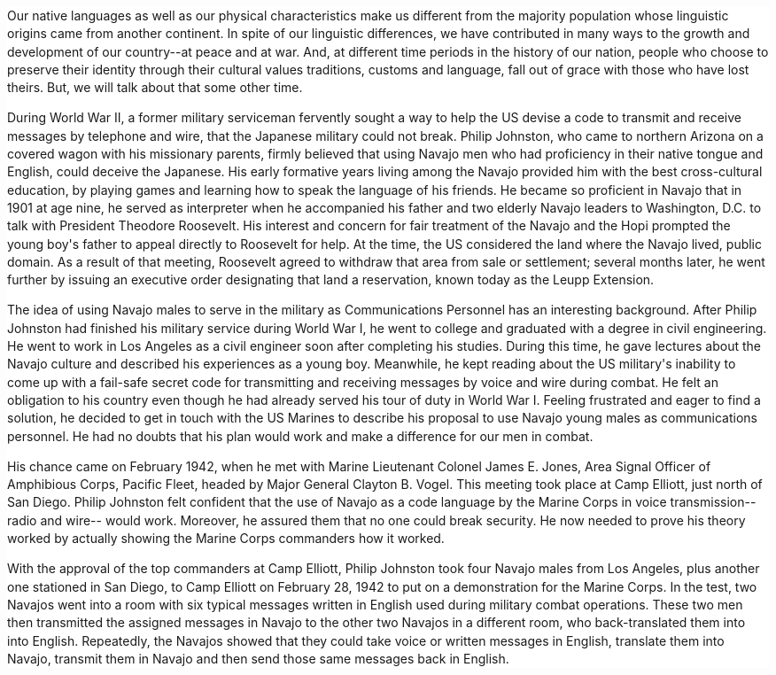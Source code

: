 Our native languages as well as our physical characteristics make us different
from the majority population whose linguistic origins came from another
continent. In spite of our linguistic differences, we have contributed in many
ways to the growth and development of our country--at peace and at war. And,
at different time periods in the history of our nation, people who choose to
preserve their identity through their cultural values traditions, customs and
language, fall out of grace with those who have lost theirs. But, we will talk
about that some other time.

During World War II, a former military serviceman fervently sought a way to
help the US devise a code to transmit and receive messages by telephone and
wire, that the Japanese military could not break. Philip Johnston, who came to
northern Arizona on a covered wagon with his missionary parents, firmly
believed that using Navajo men who had proficiency in their native tongue and
English, could deceive the Japanese. His early formative years living among
the Navajo provided him with the best cross-cultural education, by playing
games and learning how to speak the language of his friends. He became so
proficient in Navajo that in 1901 at age nine, he served as interpreter when
he accompanied his father and two elderly Navajo leaders to Washington, D.C.
to talk with President Theodore Roosevelt. His interest and concern for fair
treatment of the Navajo and the Hopi prompted the young boy's father to appeal
directly to Roosevelt for help. At the time, the US considered the land where
the Navajo lived, public domain. As a result of that meeting, Roosevelt agreed
to withdraw that area from sale or settlement; several months later, he went
further by issuing an executive order designating that land a reservation,
known today as the Leupp Extension.

The idea of using Navajo males to serve in the military as Communications
Personnel has an interesting background. After Philip Johnston had finished
his military service during World War I, he went to college and graduated with
a degree in civil engineering. He went to work in Los Angeles as a civil
engineer soon after completing his studies. During this time, he gave lectures
about the Navajo culture and described his experiences as a young boy.
Meanwhile, he kept reading about the US military's inability to come up with a
fail-safe secret code for transmitting and receiving messages by voice and
wire during combat. He felt an obligation to his country even though he had
already served his tour of duty in World War I. Feeling frustrated and eager
to find a solution, he decided to get in touch with the US Marines to describe
his proposal to use Navajo young males as communications personnel. He had no
doubts that his plan would work and make a difference for our men in combat.

His chance came on February 1942, when he met with Marine Lieutenant Colonel
James E. Jones, Area Signal Officer of Amphibious Corps, Pacific Fleet, headed
by Major General Clayton B. Vogel. This meeting took place at Camp Elliott,
just north of San Diego. Philip Johnston felt confident that the use of Navajo
as a code language by the Marine Corps in voice transmission--radio and wire--
would work. Moreover, he assured them that no one could break security. He now
needed to prove his theory worked by actually showing the Marine Corps
commanders how it worked.

With the approval of the top commanders at Camp Elliott, Philip Johnston took
four Navajo males from Los Angeles, plus another one stationed in San Diego,
to Camp Elliott on February 28, 1942 to put on a demonstration for the Marine
Corps. In the test, two Navajos went into a room with six typical messages
written in English used during military combat operations. These two men then
transmitted the assigned messages in Navajo to the other two Navajos in a
different room, who back-translated them into into English. Repeatedly, the
Navajos showed that they could take voice or written messages in English,
translate them into Navajo, transmit them in Navajo and then send those same
messages back in English.
